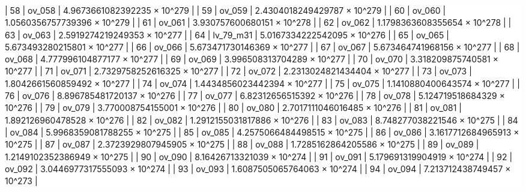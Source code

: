 | 58 | ov_058 | 4.9673661082392235 × 10^279 |
| 59 | ov_059 | 2.4304018249429787 × 10^279 |
| 60 | ov_060 | 1.0560356757739396 × 10^279 |
| 61 | ov_061 | 3.930757600680151 × 10^278 |
| 62 | ov_062 | 1.1798363608355654 × 10^278 |
| 63 | ov_063 | 2.5919274219249353 × 10^277 |
| 64 | lv_79_m31 | 5.0167334222542095 × 10^276 |
| 65 | ov_065 | 5.673493280215801 × 10^277 |
| 66 | ov_066 | 5.673471730146369 × 10^277 |
| 67 | ov_067 | 5.673464741968156 × 10^277 |
| 68 | ov_068 | 4.777996104877177 × 10^277 |
| 69 | ov_069 | 3.996508313704289 × 10^277 |
| 70 | ov_070 | 3.318209875740581 × 10^277 |
| 71 | ov_071 | 2.7329758252616325 × 10^277 |
| 72 | ov_072 | 2.2313024821434404 × 10^277 |
| 73 | ov_073 | 1.8042661560859492 × 10^277 |
| 74 | ov_074 | 1.4434856023442394 × 10^277 |
| 75 | ov_075 | 1.1410880400643574 × 10^277 |
| 76 | ov_076 | 8.896785481720137 × 10^276 |
| 77 | ov_077 | 6.82312656515392 × 10^276 |
| 78 | ov_078 | 5.124719518684329 × 10^276 |
| 79 | ov_079 | 3.770008754155001 × 10^276 |
| 80 | ov_080 | 2.7017111046016485 × 10^276 |
| 81 | ov_081 | 1.892126960478528 × 10^276 |
| 82 | ov_082 | 1.2912155031817886 × 10^276 |
| 83 | ov_083 | 8.748277038221546 × 10^275 |
| 84 | ov_084 | 5.9968359081788255 × 10^275 |
| 85 | ov_085 | 4.2575066484498515 × 10^275 |
| 86 | ov_086 | 3.1617712684965913 × 10^275 |
| 87 | ov_087 | 2.3723929807945905 × 10^275 |
| 88 | ov_088 | 1.7285162864205586 × 10^275 |
| 89 | ov_089 | 1.2149102352386949 × 10^275 |
| 90 | ov_090 | 8.16426713321039 × 10^274 |
| 91 | ov_091 | 5.179691319904919 × 10^274 |
| 92 | ov_092 | 3.0446977317555093 × 10^274 |
| 93 | ov_093 | 1.6087505065764063 × 10^274 |
| 94 | ov_094 | 7.213712438749457 × 10^273 |